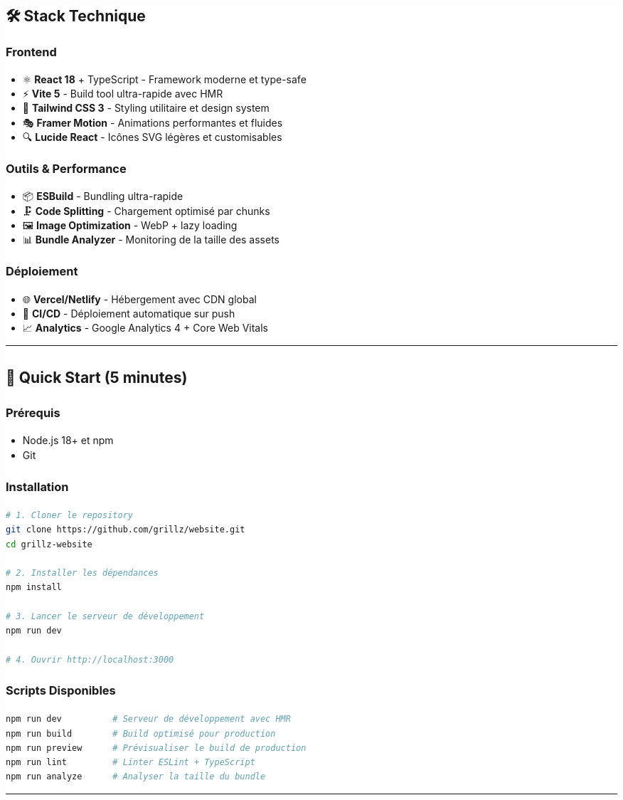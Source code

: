 ## 🛠️ Stack Technique

### Frontend
- ⚛️ **React 18** + TypeScript - Framework moderne et type-safe
- ⚡ **Vite 5** - Build tool ultra-rapide avec HMR
- 🎨 **Tailwind CSS 3** - Styling utilitaire et design system
- 🎭 **Framer Motion** - Animations performantes et fluides
- 🔍 **Lucide React** - Icônes SVG légères et customisables

### Outils & Performance
- 📦 **ESBuild** - Bundling ultra-rapide
- 🗜️ **Code Splitting** - Chargement optimisé par chunks
- 🖼️ **Image Optimization** - WebP + lazy loading
- 📊 **Bundle Analyzer** - Monitoring de la taille des assets

### Déploiement
- 🌐 **Vercel/Netlify** - Hébergement avec CDN global
- 🔄 **CI/CD** - Déploiement automatique sur push
- 📈 **Analytics** - Google Analytics 4 + Core Web Vitals

---

## 🚀 Quick Start (5 minutes)

### Prérequis
- Node.js 18+ et npm
- Git

### Installation
```bash
# 1. Cloner le repository
git clone https://github.com/grillz/website.git
cd grillz-website

# 2. Installer les dépendances
npm install

# 3. Lancer le serveur de développement
npm run dev

# 4. Ouvrir http://localhost:3000
```

### Scripts Disponibles
```bash
npm run dev          # Serveur de développement avec HMR
npm run build        # Build optimisé pour production
npm run preview      # Prévisualiser le build de production
npm run lint         # Linter ESLint + TypeScript
npm run analyze      # Analyser la taille du bundle
```

---